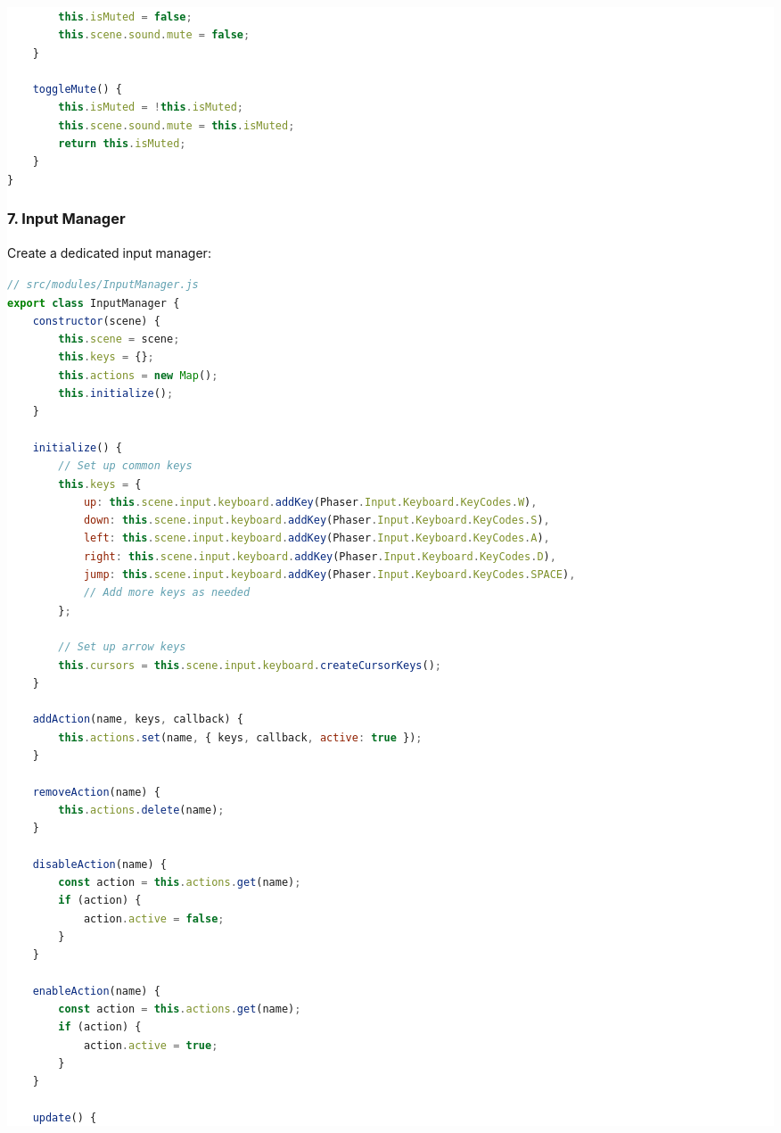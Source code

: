 ```javascript
        this.isMuted = false;
        this.scene.sound.mute = false;
    }
    
    toggleMute() {
        this.isMuted = !this.isMuted;
        this.scene.sound.mute = this.isMuted;
        return this.isMuted;
    }
}
```

### 7. Input Manager

Create a dedicated input manager:

```javascript
// src/modules/InputManager.js
export class InputManager {
    constructor(scene) {
        this.scene = scene;
        this.keys = {};
        this.actions = new Map();
        this.initialize();
    }
    
    initialize() {
        // Set up common keys
        this.keys = {
            up: this.scene.input.keyboard.addKey(Phaser.Input.Keyboard.KeyCodes.W),
            down: this.scene.input.keyboard.addKey(Phaser.Input.Keyboard.KeyCodes.S),
            left: this.scene.input.keyboard.addKey(Phaser.Input.Keyboard.KeyCodes.A),
            right: this.scene.input.keyboard.addKey(Phaser.Input.Keyboard.KeyCodes.D),
            jump: this.scene.input.keyboard.addKey(Phaser.Input.Keyboard.KeyCodes.SPACE),
            // Add more keys as needed
        };
        
        // Set up arrow keys
        this.cursors = this.scene.input.keyboard.createCursorKeys();
    }
    
    addAction(name, keys, callback) {
        this.actions.set(name, { keys, callback, active: true });
    }
    
    removeAction(name) {
        this.actions.delete(name);
    }
    
    disableAction(name) {
        const action = this.actions.get(name);
        if (action) {
            action.active = false;
        }
    }
    
    enableAction(name) {
        const action = this.actions.get(name);
        if (action) {
            action.active = true;
        }
    }
    
    update() {
```